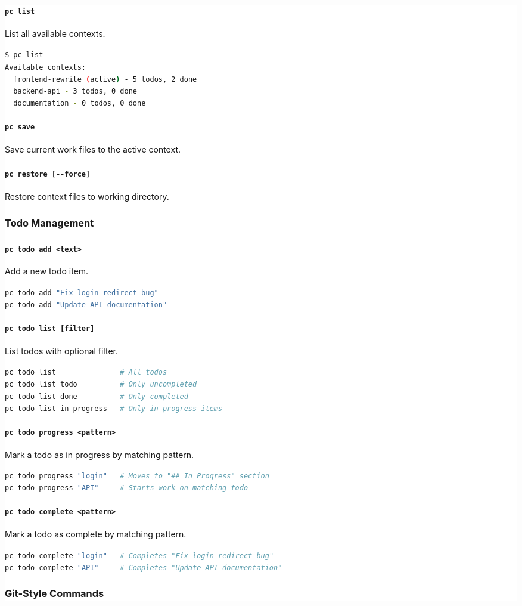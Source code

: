 #### `pc list`
List all available contexts.

```bash
$ pc list
Available contexts:
  frontend-rewrite (active) - 5 todos, 2 done
  backend-api - 3 todos, 0 done
  documentation - 0 todos, 0 done
```

#### `pc save`
Save current work files to the active context.

#### `pc restore [--force]`
Restore context files to working directory.

### Todo Management

#### `pc todo add <text>`
Add a new todo item.

```bash
pc todo add "Fix login redirect bug"
pc todo add "Update API documentation"
```

#### `pc todo list [filter]`
List todos with optional filter.

```bash
pc todo list               # All todos
pc todo list todo          # Only uncompleted
pc todo list done          # Only completed
pc todo list in-progress   # Only in-progress items
```

#### `pc todo progress <pattern>`
Mark a todo as in progress by matching pattern.

```bash
pc todo progress "login"   # Moves to "## In Progress" section
pc todo progress "API"     # Starts work on matching todo
```

#### `pc todo complete <pattern>`
Mark a todo as complete by matching pattern.

```bash
pc todo complete "login"   # Completes "Fix login redirect bug"
pc todo complete "API"     # Completes "Update API documentation"
```

### Git-Style Commands
